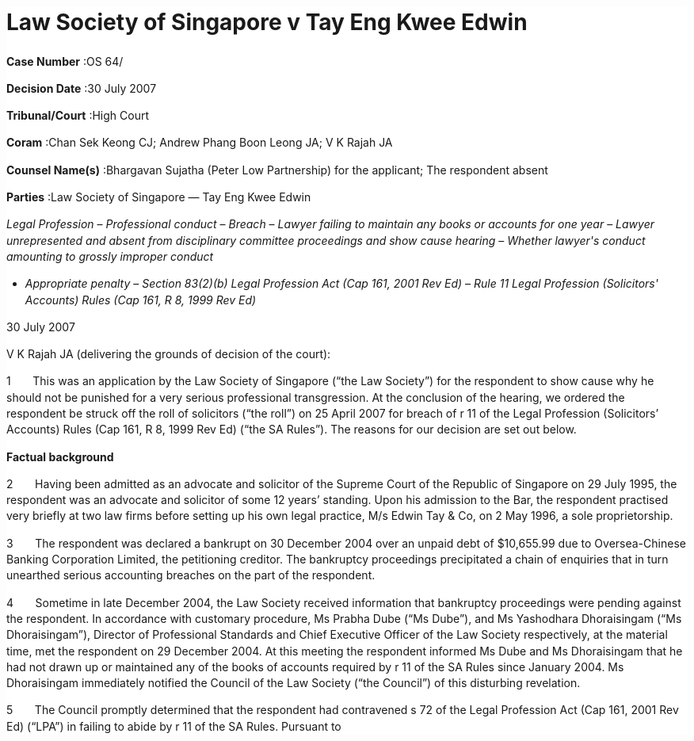 # Law Society of Singapore v Tay Eng Kwee Edwin 



**Case Number** :OS 64/ 

**Decision Date** :30 July 2007 

**Tribunal/Court** :High Court 

**Coram** :Chan Sek Keong CJ; Andrew Phang Boon Leong JA; V K Rajah JA 

**Counsel Name(s)** :Bhargavan Sujatha (Peter Low Partnership) for the applicant; The respondent absent 

**Parties** :Law Society of Singapore — Tay Eng Kwee Edwin 

_Legal Profession_ – _Professional conduct_ – _Breach_ – _Lawyer failing to maintain any books or accounts for one year_ – _Lawyer unrepresented and absent from disciplinary committee proceedings and show cause hearing_ – _Whether lawyer's conduct amounting to grossly improper conduct_ 

- _Appropriate penalty_ – _Section 83(2)(b) Legal Profession Act (Cap 161, 2001 Rev Ed)_ – _Rule 11 Legal Profession (Solicitors' Accounts) Rules (Cap 161, R 8, 1999 Rev Ed)_ 

30 July 2007 

V K Rajah JA (delivering the grounds of decision of the court): 

1       This was an application by the Law Society of Singapore (“the Law Society”) for the respondent to show cause why he should not be punished for a very serious professional transgression. At the conclusion of the hearing, we ordered the respondent be struck off the roll of solicitors (“the roll”) on 25 April 2007 for breach of r 11 of the Legal Profession (Solicitors’ Accounts) Rules (Cap 161, R 8, 1999 Rev Ed) (“the SA Rules”). The reasons for our decision are set out below. 

**Factual background** 

2       Having been admitted as an advocate and solicitor of the Supreme Court of the Republic of Singapore on 29 July 1995, the respondent was an advocate and solicitor of some 12 years’ standing. Upon his admission to the Bar, the respondent practised very briefly at two law firms before setting up his own legal practice, M/s Edwin Tay & Co, on 2 May 1996, a sole proprietorship. 

3       The respondent was declared a bankrupt on 30 December 2004 over an unpaid debt of $10,655.99 due to Oversea-Chinese Banking Corporation Limited, the petitioning creditor. The bankruptcy proceedings precipitated a chain of enquiries that in turn unearthed serious accounting breaches on the part of the respondent. 

4       Sometime in late December 2004, the Law Society received information that bankruptcy proceedings were pending against the respondent. In accordance with customary procedure, Ms Prabha Dube (“Ms Dube”), and Ms Yashodhara Dhoraisingam (“Ms Dhoraisingam”), Director of Professional Standards and Chief Executive Officer of the Law Society respectively, at the material time, met the respondent on 29 December 2004. At this meeting the respondent informed Ms Dube and Ms Dhoraisingam that he had not drawn up or maintained any of the books of accounts required by r 11 of the SA Rules since January 2004. Ms Dhoraisingam immediately notified the Council of the Law Society (“the Council”) of this disturbing revelation. 

5       The Council promptly determined that the respondent had contravened s 72 of the Legal Profession Act (Cap 161, 2001 Rev Ed) (“LPA”) in failing to abide by r 11 of the SA Rules. Pursuant to 
